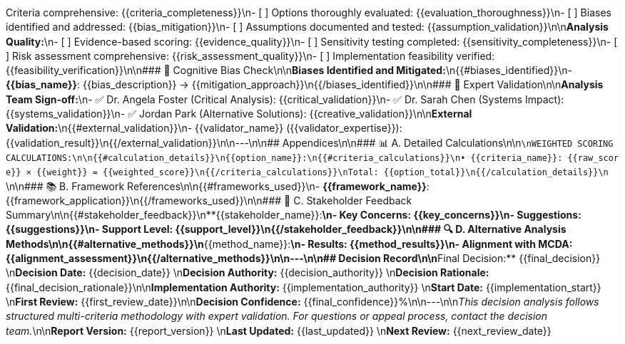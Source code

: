 Criteria comprehensive: {{criteria_completeness}}\n- [ ] Options thoroughly evaluated: {{evaluation_thoroughness}}\n- [ ] Biases identified and addressed: {{bias_mitigation}}\n- [ ] Assumptions documented and tested: {{assumption_validation}}\n\n**Analysis Quality:**\n- [ ] Evidence-based scoring: {{evidence_quality}}\n- [ ] Sensitivity testing completed: {{sensitivity_completeness}}\n- [ ] Risk assessment comprehensive: {{risk_assessment_quality}}\n- [ ] Implementation feasibility verified: {{feasibility_verification}}\n\n### 🧠 Cognitive Bias Check\n\n**Biases Identified and Mitigated:**\n{{#biases_identified}}\n- **{{bias_name}}**: {{bias_description}} → {{mitigation_approach}}\n{{/biases_identified}}\n\n### 👥 Expert Validation\n\n**Analysis Team Sign-off:**\n- ✅ Dr. Angela Foster (Critical Analysis): {{critical_validation}}\n- ✅ Dr. Sarah Chen (Systems Impact): {{systems_validation}}\n- ✅ Jordan Park (Alternative Solutions): {{creative_validation}}\n\n**External Validation:**\n{{#external_validation}}\n- {{validator_name}} ({{validator_expertise}}): {{validation_result}}\n{{/external_validation}}\n\n---\n\n## Appendices\n\n### 📊 A. Detailed Calculations\n\n```\nWEIGHTED SCORING CALCULATIONS:\n\n{{#calculation_details}}\n{{option_name}}:\n{{#criteria_calculations}}\n• {{criteria_name}}: {{raw_score}} × {{weight}} = {{weighted_score}}\n{{/criteria_calculations}}\nTotal: {{option_total}}\n{{/calculation_details}}\n```\n\n### 📚 B. Framework References\n\n{{#frameworks_used}}\n- **{{framework_name}}**: {{framework_application}}\n{{/frameworks_used}}\n\n### 📝 C. Stakeholder Feedback Summary\n\n{{#stakeholder_feedback}}\n**{{stakeholder_name}}:**\n- Key Concerns: {{key_concerns}}\n- Suggestions: {{suggestions}}\n- Support Level: {{support_level}}\n{{/stakeholder_feedback}}\n\n### 🔍 D. Alternative Analysis Methods\n\n{{#alternative_methods}}\n**{{method_name}}:**\n- Results: {{method_results}}\n- Alignment with MCDA: {{alignment_assessment}}\n{{/alternative_methods}}\n\n---\n\n## Decision Record\n\n**Final Decision:** {{final_decision}}  \n**Decision Date:** {{decision_date}}  \n**Decision Authority:** {{decision_authority}}  \n**Decision Rationale:** {{final_decision_rationale}}\n\n**Implementation Authority:** {{implementation_authority}}  \n**Start Date:** {{implementation_start}}  \n**First Review:** {{first_review_date}}\n\n**Decision Confidence:** {{final_confidence}}%\n\n---\n\n*This decision analysis follows structured multi-criteria methodology with expert validation. For questions or appeal process, contact the decision team.*\n\n**Report Version:** {{report_version}}  \n**Last Updated:** {{last_updated}}  \n**Next Review:** {{next_review_date}}